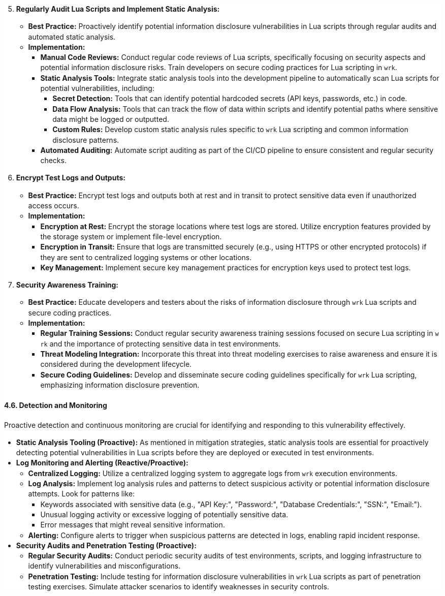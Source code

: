 5.  **Regularly Audit Lua Scripts and Implement Static Analysis:**
    *   **Best Practice:**  Proactively identify potential information disclosure vulnerabilities in Lua scripts through regular audits and automated static analysis.
    *   **Implementation:**
        *   **Manual Code Reviews:**  Conduct regular code reviews of Lua scripts, specifically focusing on security aspects and potential information disclosure risks. Train developers on secure coding practices for Lua scripting in `wrk`.
        *   **Static Analysis Tools:**  Integrate static analysis tools into the development pipeline to automatically scan Lua scripts for potential vulnerabilities, including:
            *   **Secret Detection:** Tools that can identify potential hardcoded secrets (API keys, passwords, etc.) in code.
            *   **Data Flow Analysis:** Tools that can track the flow of data within scripts and identify potential paths where sensitive data might be logged or outputted.
            *   **Custom Rules:**  Develop custom static analysis rules specific to `wrk` Lua scripting and common information disclosure patterns.
        *   **Automated Auditing:**  Automate script auditing as part of the CI/CD pipeline to ensure consistent and regular security checks.

6.  **Encrypt Test Logs and Outputs:**
    *   **Best Practice:**  Encrypt test logs and outputs both at rest and in transit to protect sensitive data even if unauthorized access occurs.
    *   **Implementation:**
        *   **Encryption at Rest:**  Encrypt the storage locations where test logs are stored. Utilize encryption features provided by the storage system or implement file-level encryption.
        *   **Encryption in Transit:**  Ensure that logs are transmitted securely (e.g., using HTTPS or other encrypted protocols) if they are sent to centralized logging systems or other locations.
        *   **Key Management:**  Implement secure key management practices for encryption keys used to protect test logs.

7.  **Security Awareness Training:**
    *   **Best Practice:**  Educate developers and testers about the risks of information disclosure through `wrk` Lua scripts and secure coding practices.
    *   **Implementation:**
        *   **Regular Training Sessions:**  Conduct regular security awareness training sessions focused on secure Lua scripting in `wrk` and the importance of protecting sensitive data in test environments.
        *   **Threat Modeling Integration:**  Incorporate this threat into threat modeling exercises to raise awareness and ensure it is considered during the development lifecycle.
        *   **Secure Coding Guidelines:**  Develop and disseminate secure coding guidelines specifically for `wrk` Lua scripting, emphasizing information disclosure prevention.

#### 4.6. Detection and Monitoring

Proactive detection and continuous monitoring are crucial for identifying and responding to this vulnerability effectively.

*   **Static Analysis Tooling (Proactive):**  As mentioned in mitigation strategies, static analysis tools are essential for proactively detecting potential vulnerabilities in Lua scripts before they are deployed or executed in test environments.
*   **Log Monitoring and Alerting (Reactive/Proactive):**
    *   **Centralized Logging:**  Utilize a centralized logging system to aggregate logs from `wrk` execution environments.
    *   **Log Analysis:**  Implement log analysis rules and patterns to detect suspicious activity or potential information disclosure attempts. Look for patterns like:
        *   Keywords associated with sensitive data (e.g., "API Key:", "Password:", "Database Credentials:", "SSN:", "Email:").
        *   Unusual logging activity or excessive logging of potentially sensitive data.
        *   Error messages that might reveal sensitive information.
    *   **Alerting:**  Configure alerts to trigger when suspicious patterns are detected in logs, enabling rapid incident response.
*   **Security Audits and Penetration Testing (Proactive):**
    *   **Regular Security Audits:**  Conduct periodic security audits of test environments, scripts, and logging infrastructure to identify vulnerabilities and misconfigurations.
    *   **Penetration Testing:**  Include testing for information disclosure vulnerabilities in `wrk` Lua scripts as part of penetration testing exercises. Simulate attacker scenarios to identify weaknesses in security controls.